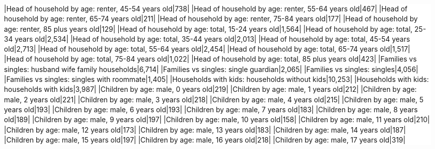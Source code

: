 |Head of household by age: renter, 45-54 years old|738|
|Head of household by age: renter, 55-64 years old|467|
|Head of household by age: renter, 65-74 years old|211|
|Head of household by age: renter, 75-84 years old|177|
|Head of household by age: renter, 85 plus years old|129|
|Head of household by age: total, 15-24 years old|1,564|
|Head of household by age: total, 25-34 years old|2,534|
|Head of household by age: total, 35-44 years old|2,013|
|Head of household by age: total, 45-54 years old|2,713|
|Head of household by age: total, 55-64 years old|2,454|
|Head of household by age: total, 65-74 years old|1,517|
|Head of household by age: total, 75-84 years old|1,022|
|Head of household by age: total, 85 plus years old|423|
|Families vs singles: husband wife family households|6,714|
|Families vs singles: single guardian|2,065|
|Families vs singles: singles|4,056|
|Families vs singles: singles with roommate|1,405|
|Households with kids: households without kids|10,253|
|Households with kids: households with kids|3,987|
|Children by age: male, 0 years old|219|
|Children by age: male, 1 years old|212|
|Children by age: male, 2 years old|221|
|Children by age: male, 3 years old|218|
|Children by age: male, 4 years old|215|
|Children by age: male, 5 years old|193|
|Children by age: male, 6 years old|193|
|Children by age: male, 7 years old|183|
|Children by age: male, 8 years old|189|
|Children by age: male, 9 years old|197|
|Children by age: male, 10 years old|158|
|Children by age: male, 11 years old|210|
|Children by age: male, 12 years old|173|
|Children by age: male, 13 years old|183|
|Children by age: male, 14 years old|187|
|Children by age: male, 15 years old|197|
|Children by age: male, 16 years old|218|
|Children by age: male, 17 years old|319|